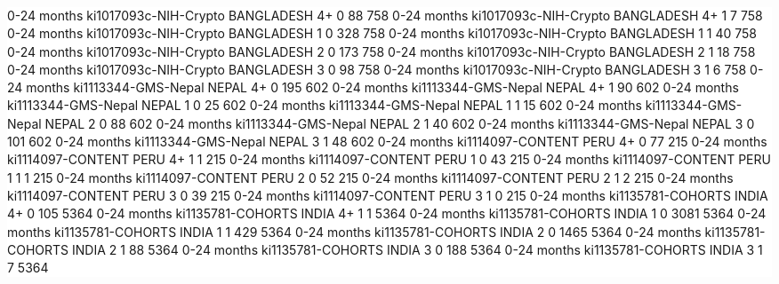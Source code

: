 0-24 months   ki1017093c-NIH-Crypto      BANGLADESH                     4+              0       88     758
0-24 months   ki1017093c-NIH-Crypto      BANGLADESH                     4+              1        7     758
0-24 months   ki1017093c-NIH-Crypto      BANGLADESH                     1               0      328     758
0-24 months   ki1017093c-NIH-Crypto      BANGLADESH                     1               1       40     758
0-24 months   ki1017093c-NIH-Crypto      BANGLADESH                     2               0      173     758
0-24 months   ki1017093c-NIH-Crypto      BANGLADESH                     2               1       18     758
0-24 months   ki1017093c-NIH-Crypto      BANGLADESH                     3               0       98     758
0-24 months   ki1017093c-NIH-Crypto      BANGLADESH                     3               1        6     758
0-24 months   ki1113344-GMS-Nepal        NEPAL                          4+              0      195     602
0-24 months   ki1113344-GMS-Nepal        NEPAL                          4+              1       90     602
0-24 months   ki1113344-GMS-Nepal        NEPAL                          1               0       25     602
0-24 months   ki1113344-GMS-Nepal        NEPAL                          1               1       15     602
0-24 months   ki1113344-GMS-Nepal        NEPAL                          2               0       88     602
0-24 months   ki1113344-GMS-Nepal        NEPAL                          2               1       40     602
0-24 months   ki1113344-GMS-Nepal        NEPAL                          3               0      101     602
0-24 months   ki1113344-GMS-Nepal        NEPAL                          3               1       48     602
0-24 months   ki1114097-CONTENT          PERU                           4+              0       77     215
0-24 months   ki1114097-CONTENT          PERU                           4+              1        1     215
0-24 months   ki1114097-CONTENT          PERU                           1               0       43     215
0-24 months   ki1114097-CONTENT          PERU                           1               1        1     215
0-24 months   ki1114097-CONTENT          PERU                           2               0       52     215
0-24 months   ki1114097-CONTENT          PERU                           2               1        2     215
0-24 months   ki1114097-CONTENT          PERU                           3               0       39     215
0-24 months   ki1114097-CONTENT          PERU                           3               1        0     215
0-24 months   ki1135781-COHORTS          INDIA                          4+              0      105    5364
0-24 months   ki1135781-COHORTS          INDIA                          4+              1        1    5364
0-24 months   ki1135781-COHORTS          INDIA                          1               0     3081    5364
0-24 months   ki1135781-COHORTS          INDIA                          1               1      429    5364
0-24 months   ki1135781-COHORTS          INDIA                          2               0     1465    5364
0-24 months   ki1135781-COHORTS          INDIA                          2               1       88    5364
0-24 months   ki1135781-COHORTS          INDIA                          3               0      188    5364
0-24 months   ki1135781-COHORTS          INDIA                          3               1        7    5364